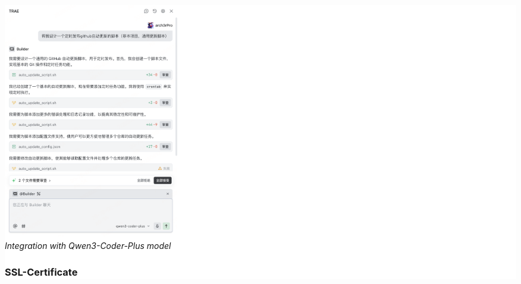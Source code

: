 <img src="./asset/IDE-Chat.png" alt="IDE-Chat" width="290">
<br>
<em>Integration with Qwen3-Coder-Plus model</em>
</td>
</tr>
<tr>
<td align="center" colspan="2">
<h3>SSL-Certificate</h3>
